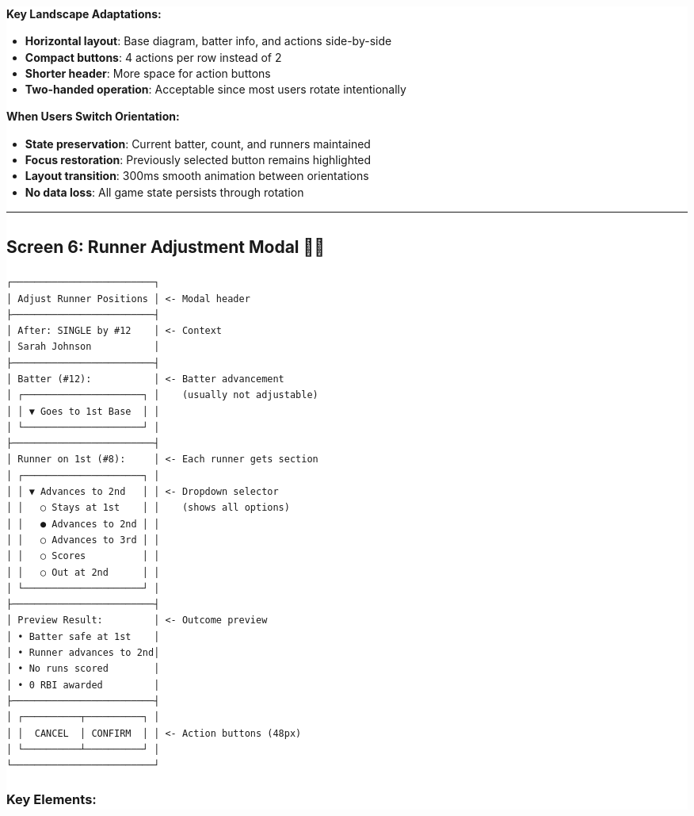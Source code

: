 **Key Landscape Adaptations:**

- **Horizontal layout**: Base diagram, batter info, and actions side-by-side
- **Compact buttons**: 4 actions per row instead of 2
- **Shorter header**: More space for action buttons
- **Two-handed operation**: Acceptable since most users rotate intentionally

**When Users Switch Orientation:**

- **State preservation**: Current batter, count, and runners maintained
- **Focus restoration**: Previously selected button remains highlighted
- **Layout transition**: 300ms smooth animation between orientations
- **No data loss**: All game state persists through rotation

---

## Screen 6: Runner Adjustment Modal 🏃‍♂️

```
┌─────────────────────────┐
│ Adjust Runner Positions │ <- Modal header
├─────────────────────────┤
│ After: SINGLE by #12    │ <- Context
│ Sarah Johnson           │
├─────────────────────────┤
│ Batter (#12):           │ <- Batter advancement
│ ┌─────────────────────┐ │    (usually not adjustable)
│ │ ▼ Goes to 1st Base  │ │
│ └─────────────────────┘ │
├─────────────────────────┤
│ Runner on 1st (#8):     │ <- Each runner gets section
│ ┌─────────────────────┐ │
│ │ ▼ Advances to 2nd   │ │ <- Dropdown selector
│ │   ○ Stays at 1st    │ │    (shows all options)
│ │   ● Advances to 2nd │ │
│ │   ○ Advances to 3rd │ │
│ │   ○ Scores          │ │
│ │   ○ Out at 2nd      │ │
│ └─────────────────────┘ │
├─────────────────────────┤
│ Preview Result:         │ <- Outcome preview
│ • Batter safe at 1st    │
│ • Runner advances to 2nd│
│ • No runs scored        │
│ • 0 RBI awarded         │
├─────────────────────────┤
│ ┌──────────┬──────────┐ │
│ │  CANCEL  │ CONFIRM  │ │ <- Action buttons (48px)
│ └──────────┴──────────┘ │
└─────────────────────────┘
```

### Key Elements:
